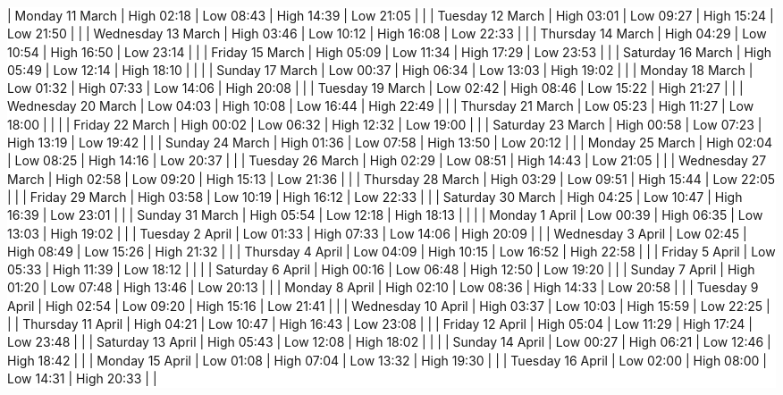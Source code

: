 | Monday 11 March | High 02:18 | Low 08:43 | High 14:39 | Low 21:05 |  |
| Tuesday 12 March | High 03:01 | Low 09:27 | High 15:24 | Low 21:50 |  |
| Wednesday 13 March | High 03:46 | Low 10:12 | High 16:08 | Low 22:33 |  |
| Thursday 14 March | High 04:29 | Low 10:54 | High 16:50 | Low 23:14 |  |
| Friday 15 March | High 05:09 | Low 11:34 | High 17:29 | Low 23:53 |  |
| Saturday 16 March | High 05:49 | Low 12:14 | High 18:10 |  |  |
| Sunday 17 March | Low 00:37 | High 06:34 | Low 13:03 | High 19:02 |  |
| Monday 18 March | Low 01:32 | High 07:33 | Low 14:06 | High 20:08 |  |
| Tuesday 19 March | Low 02:42 | High 08:46 | Low 15:22 | High 21:27 |  |
| Wednesday 20 March | Low 04:03 | High 10:08 | Low 16:44 | High 22:49 |  |
| Thursday 21 March | Low 05:23 | High 11:27 | Low 18:00 |  |  |
| Friday 22 March | High 00:02 | Low 06:32 | High 12:32 | Low 19:00 |  |
| Saturday 23 March | High 00:58 | Low 07:23 | High 13:19 | Low 19:42 |  |
| Sunday 24 March | High 01:36 | Low 07:58 | High 13:50 | Low 20:12 |  |
| Monday 25 March | High 02:04 | Low 08:25 | High 14:16 | Low 20:37 |  |
| Tuesday 26 March | High 02:29 | Low 08:51 | High 14:43 | Low 21:05 |  |
| Wednesday 27 March | High 02:58 | Low 09:20 | High 15:13 | Low 21:36 |  |
| Thursday 28 March | High 03:29 | Low 09:51 | High 15:44 | Low 22:05 |  |
| Friday 29 March | High 03:58 | Low 10:19 | High 16:12 | Low 22:33 |  |
| Saturday 30 March | High 04:25 | Low 10:47 | High 16:39 | Low 23:01 |  |
| Sunday 31 March | High 05:54 | Low 12:18 | High 18:13 |  |  |
| Monday 1 April | Low 00:39 | High 06:35 | Low 13:03 | High 19:02 |  |
| Tuesday 2 April | Low 01:33 | High 07:33 | Low 14:06 | High 20:09 |  |
| Wednesday 3 April | Low 02:45 | High 08:49 | Low 15:26 | High 21:32 |  |
| Thursday 4 April | Low 04:09 | High 10:15 | Low 16:52 | High 22:58 |  |
| Friday 5 April | Low 05:33 | High 11:39 | Low 18:12 |  |  |
| Saturday 6 April | High 00:16 | Low 06:48 | High 12:50 | Low 19:20 |  |
| Sunday 7 April | High 01:20 | Low 07:48 | High 13:46 | Low 20:13 |  |
| Monday 8 April | High 02:10 | Low 08:36 | High 14:33 | Low 20:58 |  |
| Tuesday 9 April | High 02:54 | Low 09:20 | High 15:16 | Low 21:41 |  |
| Wednesday 10 April | High 03:37 | Low 10:03 | High 15:59 | Low 22:25 |  |
| Thursday 11 April | High 04:21 | Low 10:47 | High 16:43 | Low 23:08 |  |
| Friday 12 April | High 05:04 | Low 11:29 | High 17:24 | Low 23:48 |  |
| Saturday 13 April | High 05:43 | Low 12:08 | High 18:02 |  |  |
| Sunday 14 April | Low 00:27 | High 06:21 | Low 12:46 | High 18:42 |  |
| Monday 15 April | Low 01:08 | High 07:04 | Low 13:32 | High 19:30 |  |
| Tuesday 16 April | Low 02:00 | High 08:00 | Low 14:31 | High 20:33 |  |